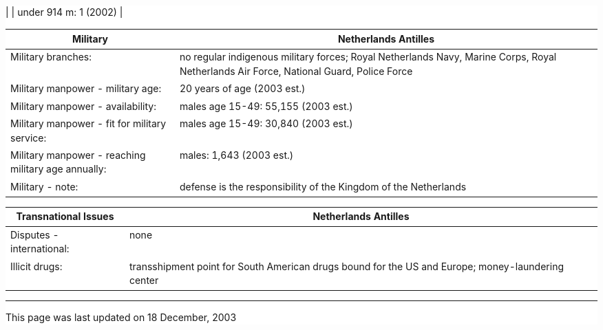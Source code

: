 | | under 914 m: 1 (2002) |

| Military | Netherlands Antilles |
| --- | --- |
| Military branches: | no regular indigenous military forces; Royal Netherlands Navy, Marine Corps, Royal Netherlands Air Force, National Guard, Police Force |
| Military manpower - military age: | 20 years of age (2003 est.) |
| Military manpower - availability: | males age 15-49: 55,155 (2003 est.) |
| Military manpower - fit for military service: | males age 15-49: 30,840 (2003 est.) |
| Military manpower - reaching military age annually: | males: 1,643 (2003 est.) |
| Military - note: | defense is the responsibility of the Kingdom of the Netherlands |

| Transnational Issues | Netherlands Antilles |
| --- | --- |
| Disputes - international: | none |
| Illicit drugs: | transshipment point for South American drugs bound for the US and Europe; money-laundering center |

---
This page was last updated on 18 December, 2003